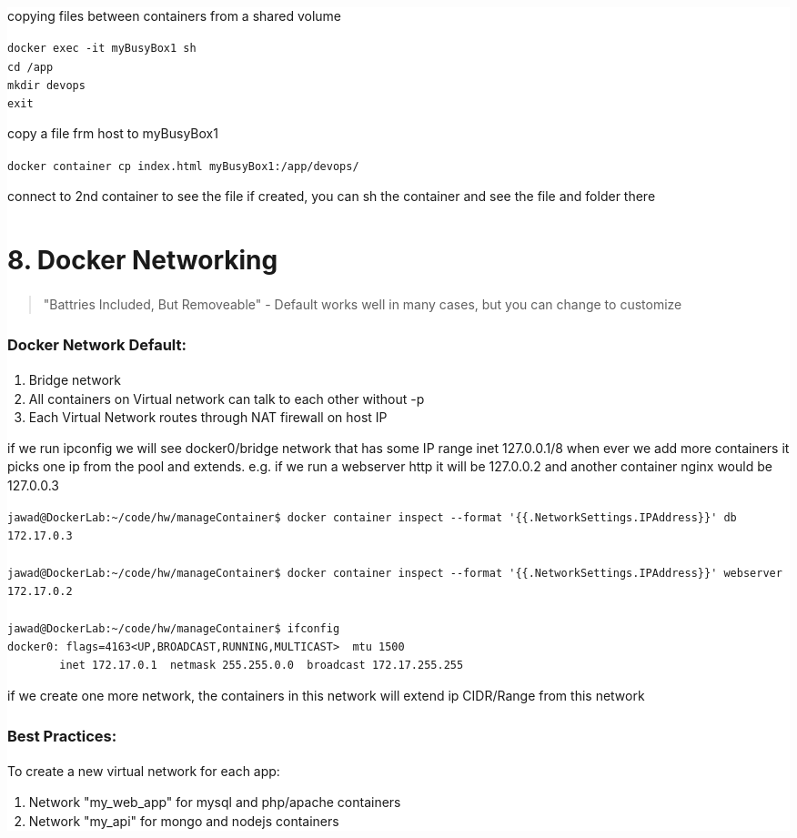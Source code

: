 copying files between containers from a shared volume
```
docker exec -it myBusyBox1 sh
cd /app
mkdir devops
exit
```
copy a file frm host to myBusyBox1
```
docker container cp index.html myBusyBox1:/app/devops/
```

connect to 2nd container to see the file if created, you can sh the container and see the file and folder there


# 8. Docker Networking

> "Battries Included, But Removeable" - Default works well in many cases, but you can change to customize

### Docker Network Default:
1. Bridge network
2. All containers on Virtual network can talk to each other without -p
3. Each Virtual Network routes through NAT firewall on host IP

if we run ipconfig we will see docker0/bridge network that has some IP range inet 127.0.0.1/8 when ever we add more containers it picks one ip from the pool and extends. e.g. if we run a webserver http it will be 127.0.0.2 and another container nginx would be 127.0.0.3

```
jawad@DockerLab:~/code/hw/manageContainer$ docker container inspect --format '{{.NetworkSettings.IPAddress}}' db
172.17.0.3

jawad@DockerLab:~/code/hw/manageContainer$ docker container inspect --format '{{.NetworkSettings.IPAddress}}' webserver
172.17.0.2

jawad@DockerLab:~/code/hw/manageContainer$ ifconfig
docker0: flags=4163<UP,BROADCAST,RUNNING,MULTICAST>  mtu 1500
        inet 172.17.0.1  netmask 255.255.0.0  broadcast 172.17.255.255

```

if we create one more network, the containers in this network will extend ip CIDR/Range from this network

### Best Practices:

To create a new virtual network for each app:

1. Network "my_web_app" for mysql and php/apache containers
2. Network "my_api" for mongo and nodejs containers
